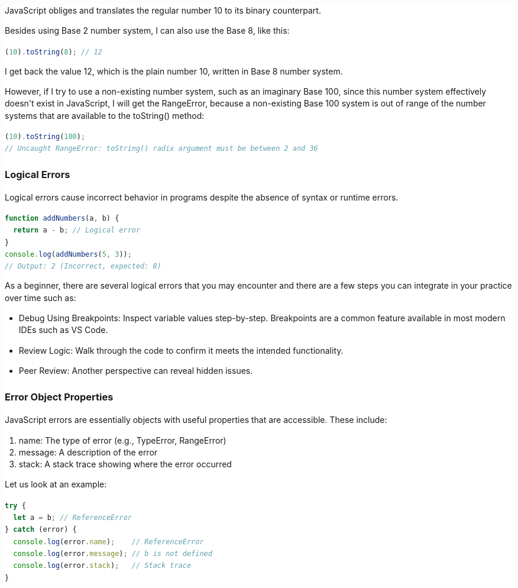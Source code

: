 JavaScript obliges and translates the regular number 10 to its binary counterpart.

Besides using Base 2 number system, I can also use the Base 8, like this:

```js
(10).toString(8); // 12
```

I get back the value 12, which is the plain number 10, written in Base 8 number system.

However, if I try to use a non-existing number system, such as an imaginary Base 100, since this number system effectively doesn't exist in JavaScript, I will get the RangeError, because a non-existing Base 100 system is out of range of the number systems that are available to the toString() method:

```js
(10).toString(100); 
// Uncaught RangeError: toString() radix argument must be between 2 and 36
```

### Logical Errors

Logical errors cause incorrect behavior in programs despite the absence of syntax or runtime errors.

```js
function addNumbers(a, b) {
  return a - b; // Logical error
}
console.log(addNumbers(5, 3));  
// Output: 2 (Incorrect, expected: 8)
```

As a beginner, there are several logical errors that you may encounter and there are a few steps you can integrate in your practice over time such as:

- Debug Using Breakpoints: Inspect variable values step-by-step. Breakpoints are a common feature available in most modern IDEs such as VS Code.

- Review Logic: Walk through the code to confirm it meets the intended functionality.

- Peer Review: Another perspective can reveal hidden issues.

### Error Object Properties

JavaScript errors are essentially objects with useful properties that are accessible. These include:

1. name: The type of error (e.g., TypeError, RangeError)
2. message: A description of the error
3. stack: A stack trace showing where the error occurred

Let us look at an example:

```js
try {
  let a = b; // ReferenceError
} catch (error) {
  console.log(error.name);    // ReferenceError
  console.log(error.message); // b is not defined
  console.log(error.stack);   // Stack trace
}
```
